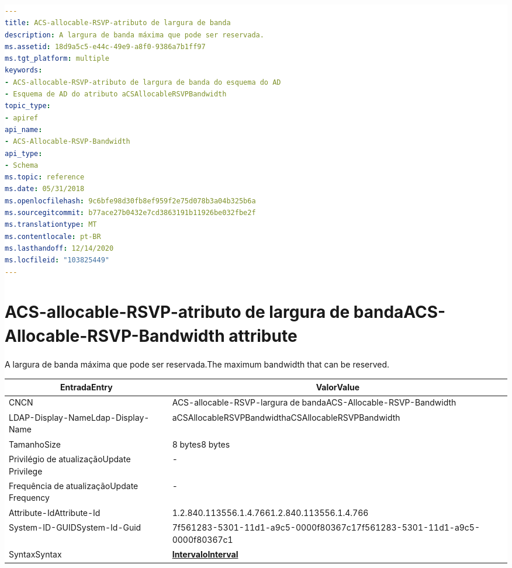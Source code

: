 ```yaml
---
title: ACS-allocable-RSVP-atributo de largura de banda
description: A largura de banda máxima que pode ser reservada.
ms.assetid: 18d9a5c5-e44c-49e9-a8f0-9386a7b1ff97
ms.tgt_platform: multiple
keywords:
- ACS-allocable-RSVP-atributo de largura de banda do esquema do AD
- Esquema de AD do atributo aCSAllocableRSVPBandwidth
topic_type:
- apiref
api_name:
- ACS-Allocable-RSVP-Bandwidth
api_type:
- Schema
ms.topic: reference
ms.date: 05/31/2018
ms.openlocfilehash: 9c6bfe98d30fb8ef959f2e75d078b3a04b325b6a
ms.sourcegitcommit: b77ace27b0432e7cd3863191b11926be032fbe2f
ms.translationtype: MT
ms.contentlocale: pt-BR
ms.lasthandoff: 12/14/2020
ms.locfileid: "103825449"
---
```

# <a name="acs-allocable-rsvp-bandwidth-attribute"></a><span data-ttu-id="fef2d-105">ACS-allocable-RSVP-atributo de largura de banda</span><span class="sxs-lookup"><span data-stu-id="fef2d-105">ACS-Allocable-RSVP-Bandwidth attribute</span></span>

<span data-ttu-id="fef2d-106">A largura de banda máxima que pode ser reservada.</span><span class="sxs-lookup"><span data-stu-id="fef2d-106">The maximum bandwidth that can be reserved.</span></span>



| <span data-ttu-id="fef2d-107">Entrada</span><span class="sxs-lookup"><span data-stu-id="fef2d-107">Entry</span></span> | <span data-ttu-id="fef2d-108">Valor</span><span class="sxs-lookup"><span data-stu-id="fef2d-108">Value</span></span> |
|-------------------|--------------------------------------|
| <span data-ttu-id="fef2d-109">CN</span><span class="sxs-lookup"><span data-stu-id="fef2d-109">CN</span></span>                | <span data-ttu-id="fef2d-110">ACS-allocable-RSVP-largura de banda</span><span class="sxs-lookup"><span data-stu-id="fef2d-110">ACS-Allocable-RSVP-Bandwidth</span></span>         |
| <span data-ttu-id="fef2d-111">LDAP-Display-Name</span><span class="sxs-lookup"><span data-stu-id="fef2d-111">Ldap-Display-Name</span></span> | <span data-ttu-id="fef2d-112">aCSAllocableRSVPBandwidth</span><span class="sxs-lookup"><span data-stu-id="fef2d-112">aCSAllocableRSVPBandwidth</span></span>            |
| <span data-ttu-id="fef2d-113">Tamanho</span><span class="sxs-lookup"><span data-stu-id="fef2d-113">Size</span></span>              | <span data-ttu-id="fef2d-114">8 bytes</span><span class="sxs-lookup"><span data-stu-id="fef2d-114">8 bytes</span></span>                              |
| <span data-ttu-id="fef2d-115">Privilégio de atualização</span><span class="sxs-lookup"><span data-stu-id="fef2d-115">Update Privilege</span></span>  | \-                                   |
| <span data-ttu-id="fef2d-116">Frequência de atualização</span><span class="sxs-lookup"><span data-stu-id="fef2d-116">Update Frequency</span></span>  | \-                                   |
| <span data-ttu-id="fef2d-117">Attribute-Id</span><span class="sxs-lookup"><span data-stu-id="fef2d-117">Attribute-Id</span></span>      | <span data-ttu-id="fef2d-118">1.2.840.113556.1.4.766</span><span class="sxs-lookup"><span data-stu-id="fef2d-118">1.2.840.113556.1.4.766</span></span>               |
| <span data-ttu-id="fef2d-119">System-ID-GUID</span><span class="sxs-lookup"><span data-stu-id="fef2d-119">System-Id-Guid</span></span>    | <span data-ttu-id="fef2d-120">7f561283-5301-11d1-a9c5-0000f80367c1</span><span class="sxs-lookup"><span data-stu-id="fef2d-120">7f561283-5301-11d1-a9c5-0000f80367c1</span></span> |
| <span data-ttu-id="fef2d-121">Syntax</span><span class="sxs-lookup"><span data-stu-id="fef2d-121">Syntax</span></span>            | [<span data-ttu-id="fef2d-122">**Intervalo**</span><span class="sxs-lookup"><span data-stu-id="fef2d-122">**Interval**</span></span>](s-interval.md)       |
